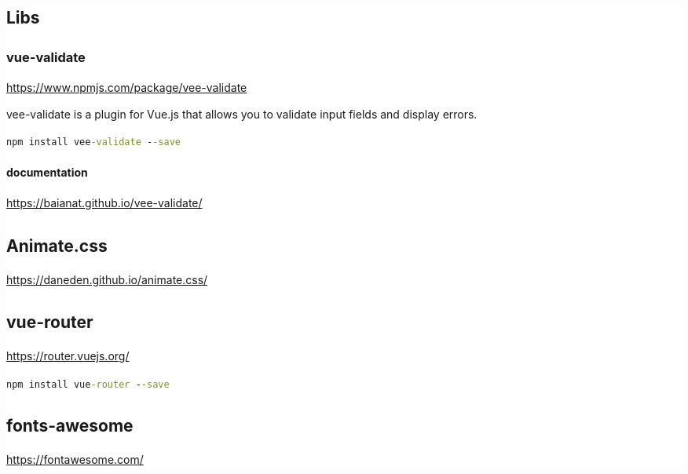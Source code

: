 ## Libs

### vue-validate

https://www.npmjs.com/package/vee-validate

vee-validate is a plugin for Vue.js that allows you to validate input fields and display errors.

```cmd
npm install vee-validate --save
```

#### documentation

<https://baianat.github.io/vee-validate/>

## Animate.css

<https://daneden.github.io/animate.css/>

## vue-router

<https://router.vuejs.org/>

```cmd
npm install vue-router --save
```

## fonts-awesome

<https://fontawesome.com/>